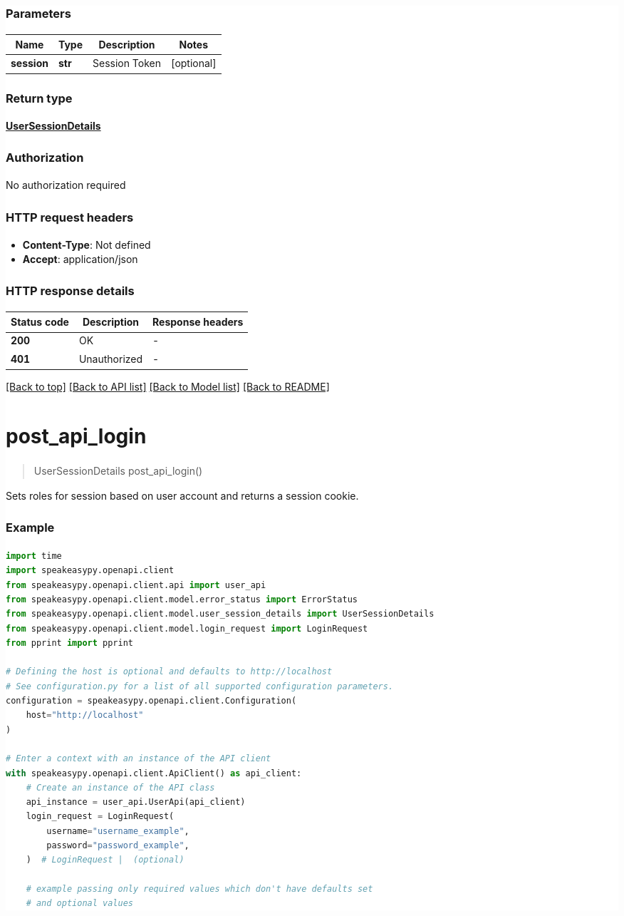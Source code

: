 ```python
```

### Parameters

 Name        | Type    | Description   | Notes      
-------------|---------|---------------|------------
 **session** | **str** | Session Token | [optional] 

### Return type

[**UserSessionDetails**](UserSessionDetails.md)

### Authorization

No authorization required

### HTTP request headers

- **Content-Type**: Not defined
- **Accept**: application/json

### HTTP response details

| Status code | Description  | Response headers |
|-------------|--------------|------------------|
 **200**     | OK           | -                |
 **401**     | Unauthorized | -                |

[[Back to top]](#) [[Back to API list]](../README.md#documentation-for-api-endpoints) [[Back to Model list]](../README.md#documentation-for-models) [[Back to README]](../README.md)

# **post_api_login**

> UserSessionDetails post_api_login()

Sets roles for session based on user account and returns a session cookie.

### Example

```python
import time
import speakeasypy.openapi.client
from speakeasypy.openapi.client.api import user_api
from speakeasypy.openapi.client.model.error_status import ErrorStatus
from speakeasypy.openapi.client.model.user_session_details import UserSessionDetails
from speakeasypy.openapi.client.model.login_request import LoginRequest
from pprint import pprint

# Defining the host is optional and defaults to http://localhost
# See configuration.py for a list of all supported configuration parameters.
configuration = speakeasypy.openapi.client.Configuration(
    host="http://localhost"
)

# Enter a context with an instance of the API client
with speakeasypy.openapi.client.ApiClient() as api_client:
    # Create an instance of the API class
    api_instance = user_api.UserApi(api_client)
    login_request = LoginRequest(
        username="username_example",
        password="password_example",
    )  # LoginRequest |  (optional)

    # example passing only required values which don't have defaults set
    # and optional values
```